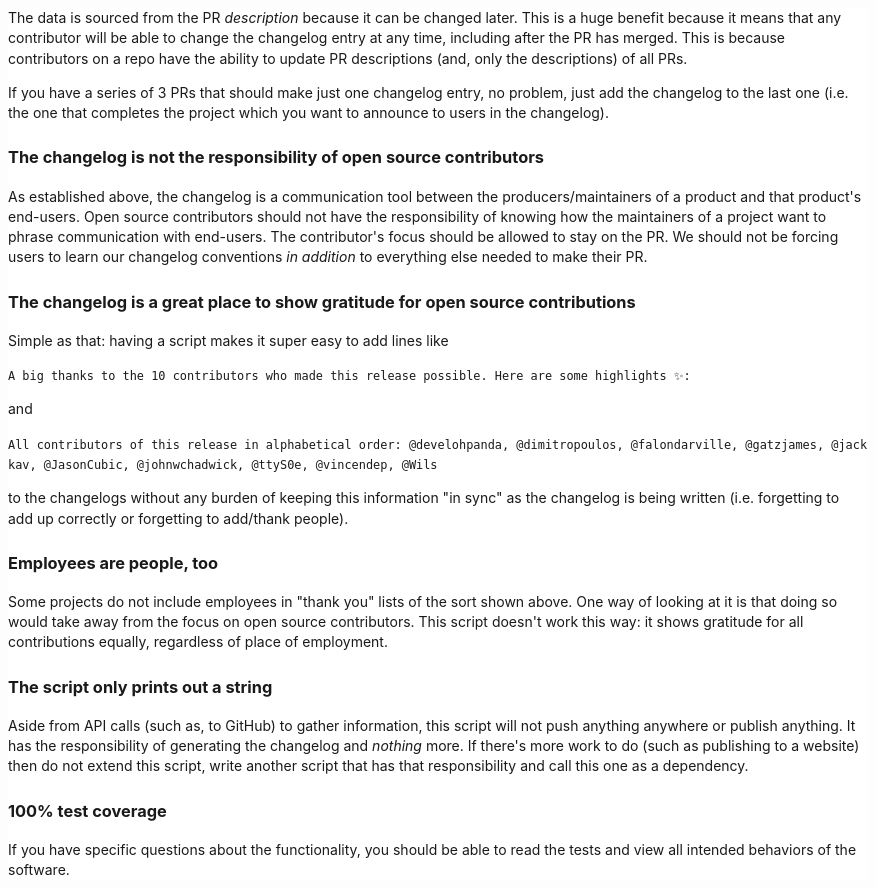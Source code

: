 The data is sourced from the PR _description_ because it can be changed later.  This is a huge benefit because it means that any contributor will be able to change the changelog entry at any time, including after the PR has merged.  This is because contributors on a repo have the ability to update PR descriptions (and, only the descriptions) of all PRs.

If you have a series of 3 PRs that should make just one changelog entry, no problem, just add the changelog to the last one (i.e. the one that completes the project which you want to announce to users in the changelog).

### The changelog is not the responsibility of open source contributors

As established above, the changelog is a communication tool between the producers/maintainers of a product and that product's end-users.  Open source contributors should not have the responsibility of knowing how the maintainers of a project want to phrase communication with end-users.  The contributor's focus should be allowed to stay on the PR.  We should not be forcing users to learn our changelog conventions _in addition_ to everything else needed to make their PR.

### The changelog is a great place to show gratitude for open source contributions

Simple as that: having a script makes it super easy to add lines like

```text
A big thanks to the 10 contributors who made this release possible. Here are some highlights ✨:
```

and

```text
All contributors of this release in alphabetical order: @develohpanda, @dimitropoulos, @falondarville, @gatzjames, @jackkav, @JasonCubic, @johnwchadwick, @ttyS0e, @vincendep, @Wils
```

to the changelogs without any burden of keeping this information "in sync" as the changelog is being written (i.e. forgetting to add up correctly or forgetting to add/thank people).

### Employees are people, too

Some projects do not include employees in "thank you" lists of the sort shown above.  One way of looking at it is that doing so would take away from the focus on open source contributors.  This script doesn't work this way: it shows gratitude for all contributions equally, regardless of place of employment.

### The script only prints out a string

Aside from API calls (such as, to GitHub) to gather information, this script will not push anything anywhere or publish anything.  It has the responsibility of generating the changelog and _nothing_ more.  If there's more work to do (such as publishing to a website) then do not extend this script, write another script that has that responsibility and call this one as a dependency.

### 100% test coverage

If you have specific questions about the functionality, you should be able to read the tests and view all intended behaviors of the software.
